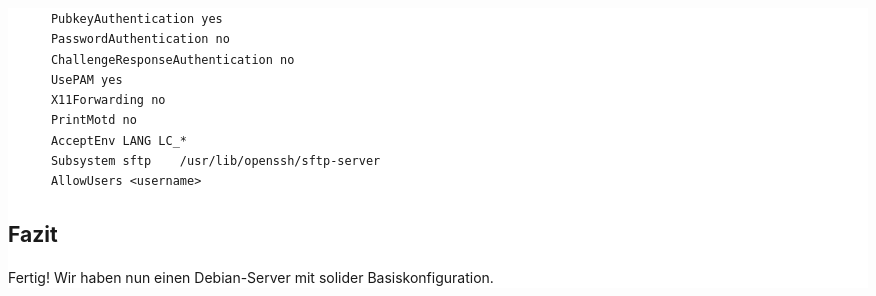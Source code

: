 ```
      PubkeyAuthentication yes
      PasswordAuthentication no
      ChallengeResponseAuthentication no
      UsePAM yes
      X11Forwarding no
      PrintMotd no
      AcceptEnv LANG LC_*
      Subsystem	sftp	/usr/lib/openssh/sftp-server
      AllowUsers <username>
```

## Fazit

Fertig! Wir haben nun einen Debian-Server mit solider Basiskonfiguration.
